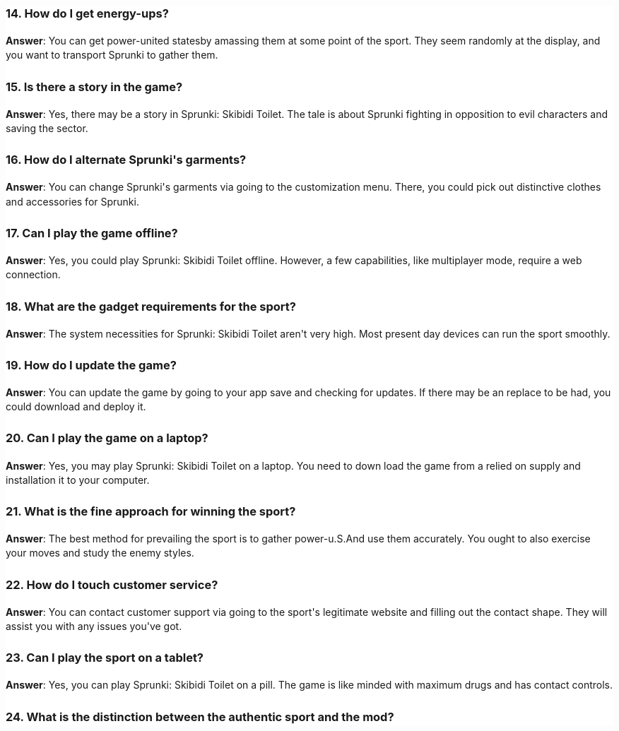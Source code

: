 ### 14. How do I get energy-ups?

**Answer**: You can get power-united statesby amassing them at some point of the sport. They seem randomly at the display, and you want to transport Sprunki to gather them.

### 15. Is there a story in the game?

**Answer**: Yes, there may be a story in Sprunki: Skibidi Toilet. The tale is about Sprunki fighting in opposition to evil characters and saving the sector.

### 16. How do I alternate Sprunki's garments?

**Answer**: You can change Sprunki's garments via going to the customization menu. There, you could pick out distinctive clothes and accessories for Sprunki.

### 17. Can I play the game offline?

**Answer**: Yes, you could play Sprunki: Skibidi Toilet offline. However, a few capabilities, like multiplayer mode, require a web connection.

### 18. What are the gadget requirements for the sport?

**Answer**: The system necessities for Sprunki: Skibidi Toilet aren't very high. Most present day devices can run the sport smoothly.

### 19. How do I update the game?

**Answer**: You can update the game by going to your app save and checking for updates. If there may be an replace to be had, you could download and deploy it.

### 20. Can I play the game on a laptop?

**Answer**: Yes, you may play Sprunki: Skibidi Toilet on a laptop. You need to down load the game from a relied on supply and installation it to your computer.

### 21. What is the fine approach for winning the sport?

**Answer**: The best method for prevailing the sport is to gather power-u.S.And use them accurately. You ought to also exercise your moves and study the enemy styles.

### 22. How do I touch customer service?

**Answer**: You can contact customer support via going to the sport's legitimate website and filling out the contact shape. They will assist you with any issues you've got.

### 23. Can I play the sport on a tablet?

**Answer**: Yes, you can play Sprunki: Skibidi Toilet on a pill. The game is like minded with maximum drugs and has contact controls.

### 24. What is the distinction between the authentic sport and the mod?
